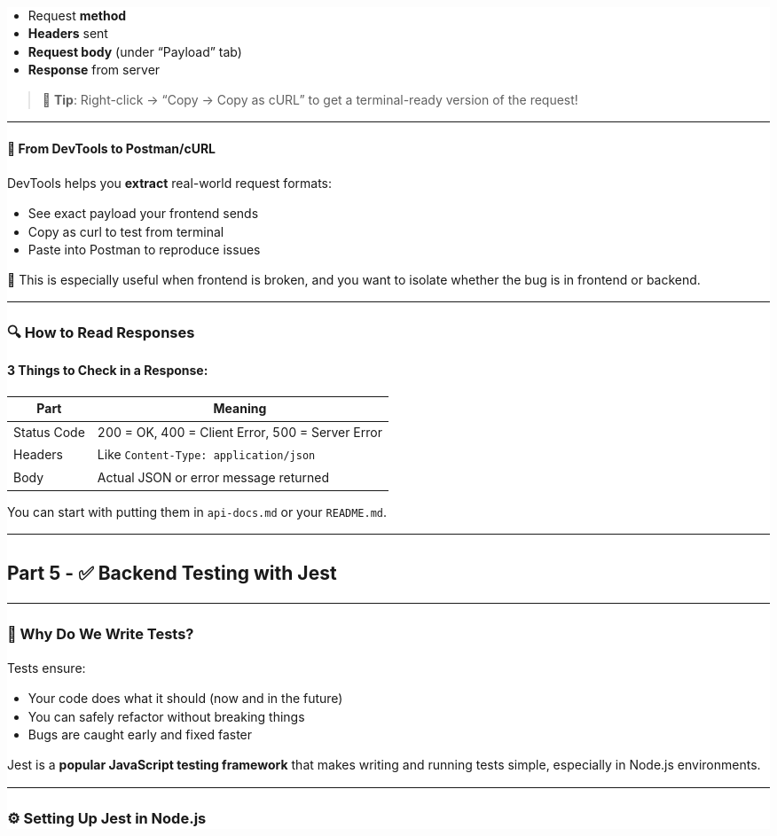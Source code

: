    * Request **method**
   * **Headers** sent
   * **Request body** (under “Payload” tab)
   * **Response** from server

> 🔎 **Tip**: Right-click → “Copy → Copy as cURL” to get a terminal-ready version of the request!

---

#### 🔁 From DevTools to Postman/cURL

DevTools helps you **extract** real-world request formats:

* See exact payload your frontend sends
* Copy as curl to test from terminal
* Paste into Postman to reproduce issues

📌 This is especially useful when frontend is broken, and you want to isolate whether the bug is in frontend or backend.

---

### 🔍 How to Read Responses

#### 3 Things to Check in a Response:

| Part        | Meaning                                          |
| ----------- | ------------------------------------------------ |
| Status Code | 200 = OK, 400 = Client Error, 500 = Server Error |
| Headers     | Like `Content-Type: application/json`            |
| Body        | Actual JSON or error message returned            |

You can start with putting them in `api-docs.md` or your `README.md`.

---

## Part 5 - ✅ Backend Testing with Jest

---

### 🧠 Why Do We Write Tests?

Tests ensure:

* Your code does what it should (now and in the future)
* You can safely refactor without breaking things
* Bugs are caught early and fixed faster

Jest is a **popular JavaScript testing framework** that makes writing and running tests simple, especially in Node.js environments.

---

### ⚙️ Setting Up Jest in Node.js
